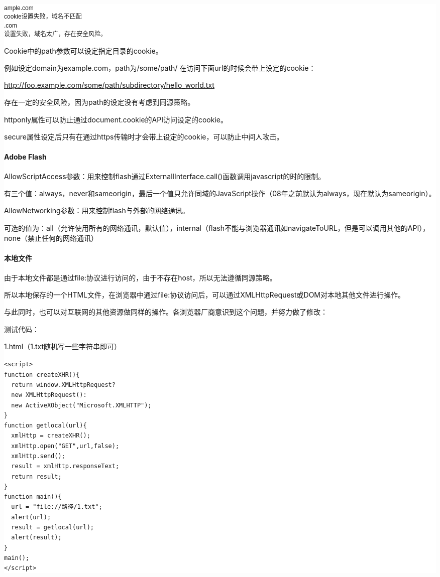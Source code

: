 <td valign="middle" style="box-sizing: border-box; padding: 4px; border-width: 2px; border-style: solid; border-color: rgb(0, 0, 0); width: 188.6px; height: 17.8px;"><p style="box-sizing: border-box; margin: 0px; font-size: 12px; font-family: Helvetica; min-height: 14px;">ample.com<br style="box-sizing: border-box;"></p></td><td colspan="2" valign="middle" style="box-sizing: border-box; padding: 4px; border-width: 2px; border-style: solid; border-color: rgb(0, 0, 0); width: 387.3px; height: 17.8px;"><p style="box-sizing: border-box; margin: 0px; font-size: 12px; font-family: Helvetica; min-height: 14px;">cookie设置失败，域名不匹配<br style="box-sizing: border-box;"></p></td></tr><tr style="box-sizing: border-box;"><td valign="middle" style="box-sizing: border-box; padding: 4px; border-width: 2px; border-style: solid; border-color: rgb(0, 0, 0); width: 188.6px; height: 17.8px;"><p style="box-sizing: border-box; margin: 0px; font-size: 12px; font-family: Helvetica; min-height: 14px;">.com<br style="box-sizing: border-box;"></p></td><td colspan="2" valign="middle" style="box-sizing: border-box; padding: 4px; border-width: 2px; border-style: solid; border-color: rgb(0, 0, 0); width: 387.3px; height: 17.8px;"><p style="box-sizing: border-box; margin: 0px; font-size: 12px; font-family: Helvetica; min-height: 14px;">设置失败，域名太广，存在安全风险。</p></td></tr></tbody></table>

Cookie中的path参数可以设定指定目录的cookie。

例如设定domain为example.com，path为/some/path/ 在访问下面url的时候会带上设定的cookie：

http://foo.example.com/some/path/subdirectory/hello_world.txt

存在一定的安全风险，因为path的设定没有考虑到同源策略。

httponly属性可以防止通过document.cookie的API访问设定的cookie。

secure属性设定后只有在通过https传输时才会带上设定的cookie，可以防止中间人攻击。

#### Adobe Flash

AllowScriptAccess参数：用来控制flash通过ExternallInterface.call()函数调用javascript的时的限制。

有三个值：always，never和sameorigin，最后一个值只允许同域的JavaScript操作（08年之前默认为always，现在默认为sameorigin）。

AllowNetworking参数：用来控制flash与外部的网络通讯。

可选的值为：all（允许使用所有的网络通讯，默认值），internal（flash不能与浏览器通讯如navigateToURL，但是可以调用其他的API），none（禁止任何的网络通讯）

#### 本地文件

由于本地文件都是通过file:协议进行访问的，由于不存在host，所以无法遵循同源策略。

所以本地保存的一个HTML文件，在浏览器中通过file:协议访问后，可以通过XMLHttpRequest或DOM对本地其他文件进行操作。

与此同时，也可以对互联网的其他资源做同样的操作。各浏览器厂商意识到这个问题，并努力做了修改：

测试代码：

1.html（1.txt随机写一些字符串即可）

```
<script>
function createXHR(){
  return window.XMLHttpRequest?
  new XMLHttpRequest():
  new ActiveXObject("Microsoft.XMLHTTP");
}
function getlocal(url){
  xmlHttp = createXHR();
  xmlHttp.open("GET",url,false);
  xmlHttp.send();
  result = xmlHttp.responseText;
  return result;
}
function main(){
  url = "file://路径/1.txt";
  alert(url);
  result = getlocal(url);
  alert(result);
}
main();
</script>
```